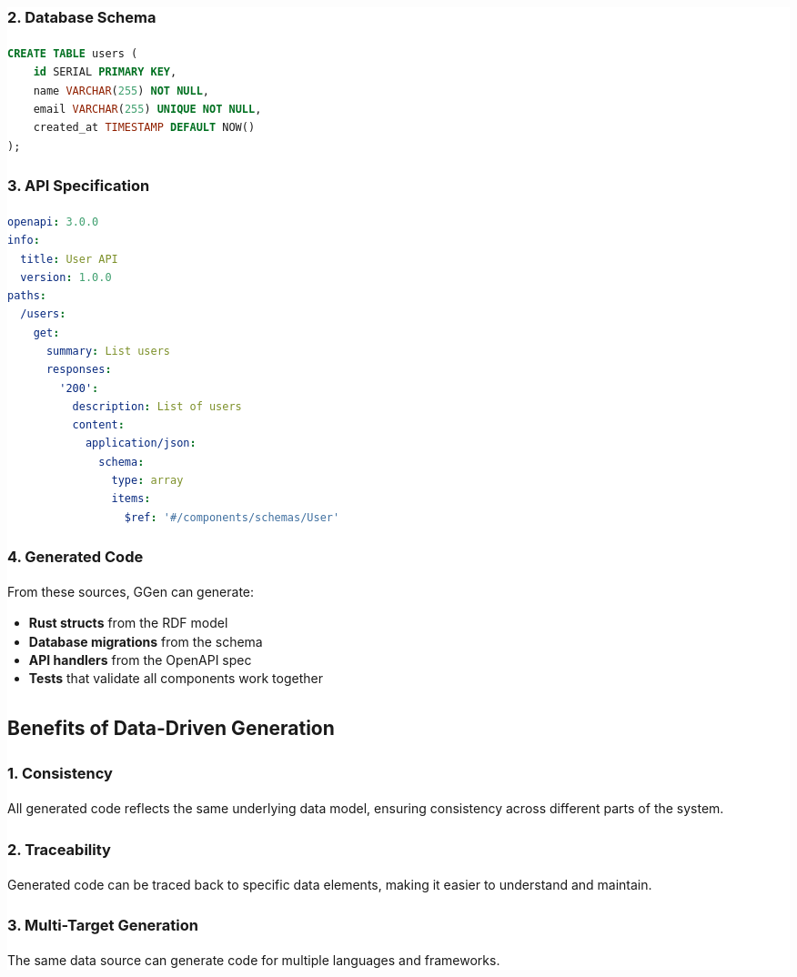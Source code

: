 ### **2. Database Schema**
```sql
CREATE TABLE users (
    id SERIAL PRIMARY KEY,
    name VARCHAR(255) NOT NULL,
    email VARCHAR(255) UNIQUE NOT NULL,
    created_at TIMESTAMP DEFAULT NOW()
);
```

### **3. API Specification**
```yaml
openapi: 3.0.0
info:
  title: User API
  version: 1.0.0
paths:
  /users:
    get:
      summary: List users
      responses:
        '200':
          description: List of users
          content:
            application/json:
              schema:
                type: array
                items:
                  $ref: '#/components/schemas/User'
```

### **4. Generated Code**
From these sources, GGen can generate:

- **Rust structs** from the RDF model
- **Database migrations** from the schema
- **API handlers** from the OpenAPI spec
- **Tests** that validate all components work together

## Benefits of Data-Driven Generation

### **1. Consistency**
All generated code reflects the same underlying data model, ensuring consistency across different parts of the system.

### **2. Traceability**
Generated code can be traced back to specific data elements, making it easier to understand and maintain.

### **3. Multi-Target Generation**
The same data source can generate code for multiple languages and frameworks.
